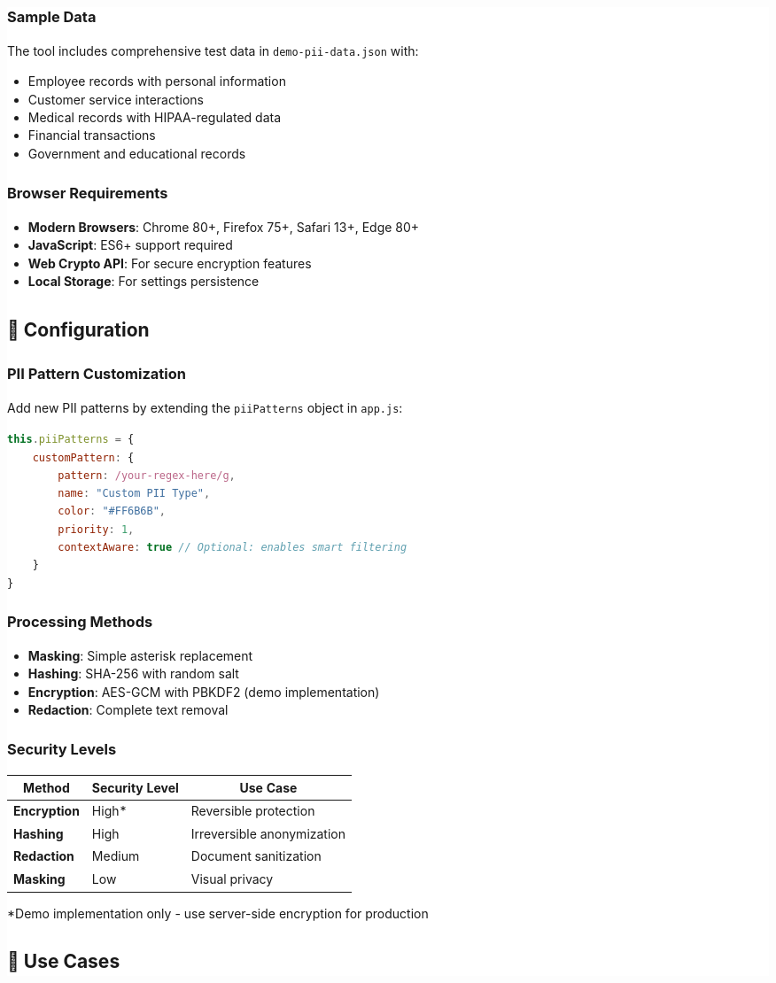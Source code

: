 ### **Sample Data**
The tool includes comprehensive test data in `demo-pii-data.json` with:
- Employee records with personal information
- Customer service interactions
- Medical records with HIPAA-regulated data
- Financial transactions
- Government and educational records

### **Browser Requirements**
- **Modern Browsers**: Chrome 80+, Firefox 75+, Safari 13+, Edge 80+
- **JavaScript**: ES6+ support required
- **Web Crypto API**: For secure encryption features
- **Local Storage**: For settings persistence

## 🔧 **Configuration**

### **PII Pattern Customization**
Add new PII patterns by extending the `piiPatterns` object in `app.js`:

```javascript
this.piiPatterns = {
    customPattern: {
        pattern: /your-regex-here/g,
        name: "Custom PII Type",
        color: "#FF6B6B",
        priority: 1,
        contextAware: true // Optional: enables smart filtering
    }
}
```

### **Processing Methods**
- **Masking**: Simple asterisk replacement
- **Hashing**: SHA-256 with random salt
- **Encryption**: AES-GCM with PBKDF2 (demo implementation)
- **Redaction**: Complete text removal

### **Security Levels**
| Method | Security Level | Use Case |
|--------|---------------|----------|
| **Encryption** | High* | Reversible protection |
| **Hashing** | High | Irreversible anonymization |
| **Redaction** | Medium | Document sanitization |
| **Masking** | Low | Visual privacy |

*Demo implementation only - use server-side encryption for production

## 🎯 **Use Cases**
